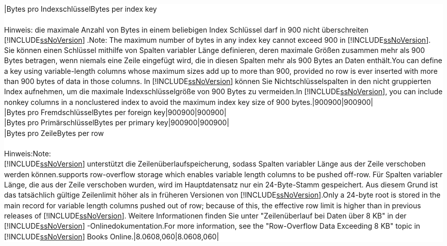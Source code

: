 |<span data-ttu-id="03439-125">Bytes pro Indexschlüssel</span><span class="sxs-lookup"><span data-stu-id="03439-125">Bytes per index key</span></span><br /><br /> <span data-ttu-id="03439-126">Hinweis: die maximale Anzahl von Bytes in einem beliebigen Index Schlüssel darf in 900 nicht überschreiten [!INCLUDE[ssNoVersion](../includes/ssnoversion-md.md)] .</span><span class="sxs-lookup"><span data-stu-id="03439-126">Note: The maximum number of bytes in any index key cannot exceed 900 in [!INCLUDE[ssNoVersion](../includes/ssnoversion-md.md)].</span></span> <span data-ttu-id="03439-127">Sie können einen Schlüssel mithilfe von Spalten variabler Länge definieren, deren maximale Größen zusammen mehr als 900 Bytes betragen, wenn niemals eine Zeile eingefügt wird, die in diesen Spalten mehr als 900 Bytes an Daten enthält.</span><span class="sxs-lookup"><span data-stu-id="03439-127">You can define a key using variable-length columns whose maximum sizes add up to more than 900, provided no row is ever inserted with more than 900 bytes of data in those columns.</span></span> <span data-ttu-id="03439-128">In [!INCLUDE[ssNoVersion](../includes/ssnoversion-md.md)] können Sie Nichtschlüsselspalten in den nicht gruppierten Index aufnehmen, um die maximale Indexschlüsselgröße von 900 Bytes zu vermeiden.</span><span class="sxs-lookup"><span data-stu-id="03439-128">In [!INCLUDE[ssNoVersion](../includes/ssnoversion-md.md)], you can include nonkey columns in a nonclustered index to avoid the maximum index key size of 900 bytes.</span></span>|<span data-ttu-id="03439-129">900</span><span class="sxs-lookup"><span data-stu-id="03439-129">900</span></span>|<span data-ttu-id="03439-130">900</span><span class="sxs-lookup"><span data-stu-id="03439-130">900</span></span>|  
|<span data-ttu-id="03439-131">Bytes pro Fremdschlüssel</span><span class="sxs-lookup"><span data-stu-id="03439-131">Bytes per foreign key</span></span>|<span data-ttu-id="03439-132">900</span><span class="sxs-lookup"><span data-stu-id="03439-132">900</span></span>|<span data-ttu-id="03439-133">900</span><span class="sxs-lookup"><span data-stu-id="03439-133">900</span></span>|  
|<span data-ttu-id="03439-134">Bytes pro Primärschlüssel</span><span class="sxs-lookup"><span data-stu-id="03439-134">Bytes per primary key</span></span>|<span data-ttu-id="03439-135">900</span><span class="sxs-lookup"><span data-stu-id="03439-135">900</span></span>|<span data-ttu-id="03439-136">900</span><span class="sxs-lookup"><span data-stu-id="03439-136">900</span></span>|  
|<span data-ttu-id="03439-137">Bytes pro Zeile</span><span class="sxs-lookup"><span data-stu-id="03439-137">Bytes per row</span></span><br /><br /> <span data-ttu-id="03439-138">Hinweis:</span><span class="sxs-lookup"><span data-stu-id="03439-138">Note:</span></span><br />        [!INCLUDE[ssNoVersion](../includes/ssnoversion-md.md)] <span data-ttu-id="03439-139">unterstützt die Zeilenüberlaufspeicherung, sodass Spalten variabler Länge aus der Zeile verschoben werden können.</span><span class="sxs-lookup"><span data-stu-id="03439-139">supports row-overflow storage which enables variable length columns to be pushed off-row.</span></span> <span data-ttu-id="03439-140">Für Spalten variabler Länge, die aus der Zeile verschoben wurden, wird im Hauptdatensatz nur ein 24-Byte-Stamm gespeichert. Aus diesem Grund ist das tatsächlich gültige Zeilenlimit höher als in früheren Versionen von [!INCLUDE[ssNoVersion](../includes/ssnoversion-md.md)].</span><span class="sxs-lookup"><span data-stu-id="03439-140">Only a 24-byte root is stored in the main record for variable length columns pushed out of row; because of this, the effective row limit is higher than in previous releases of [!INCLUDE[ssNoVersion](../includes/ssnoversion-md.md)].</span></span> <span data-ttu-id="03439-141">Weitere Informationen finden Sie unter "Zeilenüberlauf bei Daten über 8 KB" in der [!INCLUDE[ssNoVersion](../includes/ssnoversion-md.md)] -Onlinedokumentation.</span><span class="sxs-lookup"><span data-stu-id="03439-141">For more information, see the "Row-Overflow Data Exceeding 8 KB" topic in [!INCLUDE[ssNoVersion](../includes/ssnoversion-md.md)] Books Online.</span></span>|<span data-ttu-id="03439-142">8\.060</span><span class="sxs-lookup"><span data-stu-id="03439-142">8,060</span></span>|<span data-ttu-id="03439-143">8\.060</span><span class="sxs-lookup"><span data-stu-id="03439-143">8,060</span></span>|  